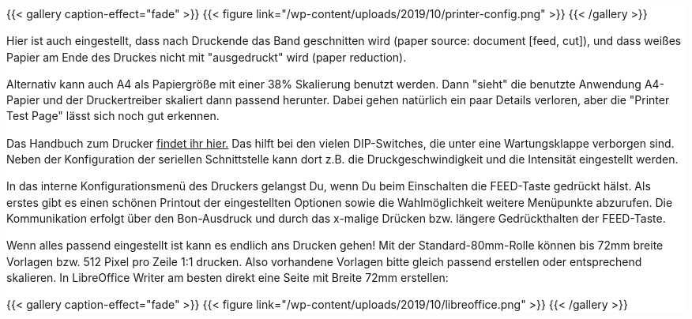 {{< gallery caption-effect="fade" >}}
{{< figure link="/wp-content/uploads/2019/10/printer-config.png" >}}
{{< /gallery >}}







Hier ist auch eingestellt, dass nach Druckende das Band geschnitten wird (paper source: document [feed, cut]), und dass weißes Papier am Ende des Druckes nicht mit "ausgedruckt" wird (paper reduction).







Alternativ kann auch A4 als Papiergröße mit einer 38% Skalierung benutzt werden. Dann "sieht" die benutzte Anwendung A4-Papier und der Druckertreiber skaliert dann passend herunter. Dabei gehen natürlich ein paar Details verloren, aber die "Printer Test Page" lässt sich noch gut erkennen.







Das Handbuch zum Drucker [findet ihr hier.](https://files.support.epson.com/pdf/pos/bulk/tm-t88v_hwum_en_02.pdf) Das hilft bei den vielen DIP-Switches, die unter eine Wartungsklappe verborgen sind. Neben der Konfiguration der seriellen Schnittstelle kann dort z.B. die Druckgeschwindigkeit und die Intensität eingestellt werden.







In das interne Konfigurationsmenü des Druckers gelangst Du, wenn Du beim Einschalten die FEED-Taste gedrückt hälst. Als erstes gibt es einen schönen Printout der eingestellten Optionen sowie die Wahlmöglichkeit weitere Menüpunkte abzurufen. Die Kommunikation erfolgt über den Bon-Ausdruck und durch das x-malige Drücken bzw. längere Gedrückthalten der FEED-Taste.







Wenn alles passend eingestellt ist kann es endlich ans Drucken gehen! Mit der Standard-80mm-Rolle können bis 72mm breite Vorlagen bzw. 512 Pixel pro Zeile 1:1 drucken. Also vorhandene Vorlagen bitte gleich passend erstellen oder entsprechend skalieren. In LibreOffice Writer am besten direkt eine Seite mit Breite 72mm erstellen:







{{< gallery caption-effect="fade" >}}
{{< figure link="/wp-content/uploads/2019/10/libreoffice.png" >}}
{{< /gallery >}}






